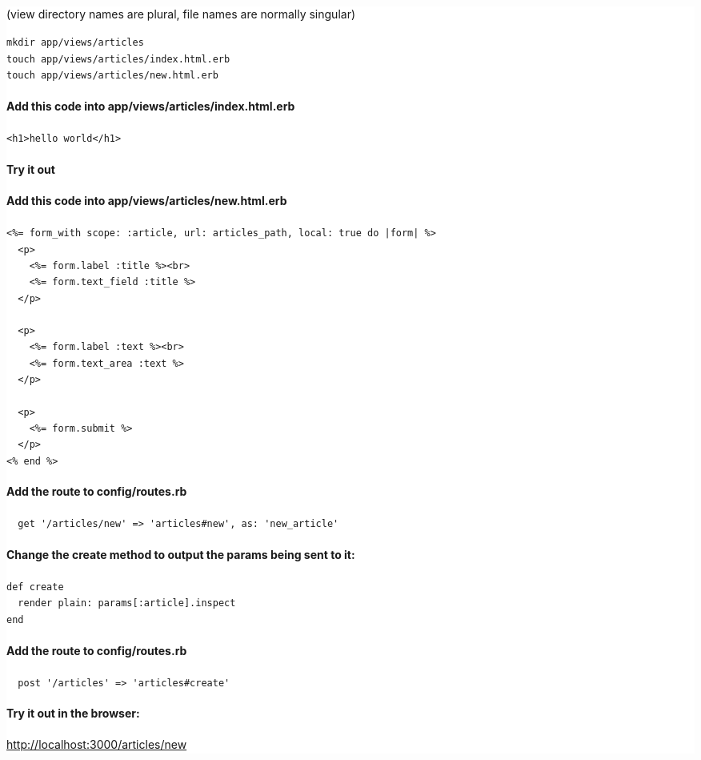 (view directory names are plural, file names are normally singular)
```
mkdir app/views/articles
touch app/views/articles/index.html.erb
touch app/views/articles/new.html.erb
```

#### Add this code into app/views/articles/index.html.erb
```
<h1>hello world</h1>
```

#### Try it out

#### Add this code into app/views/articles/new.html.erb
```
<%= form_with scope: :article, url: articles_path, local: true do |form| %>
  <p>
    <%= form.label :title %><br>
    <%= form.text_field :title %>
  </p>

  <p>
    <%= form.label :text %><br>
    <%= form.text_area :text %>
  </p>

  <p>
    <%= form.submit %>
  </p>
<% end %>
```

#### Add the route to config/routes.rb
```
  get '/articles/new' => 'articles#new', as: 'new_article'
```

#### Change the create method to output the params being sent to it:
```
def create
  render plain: params[:article].inspect
end
```

#### Add the route to config/routes.rb
```
  post '/articles' => 'articles#create'
```

#### Try it out in the browser:
[http://localhost:3000/articles/new](http://localhost:3000/articles/new)
